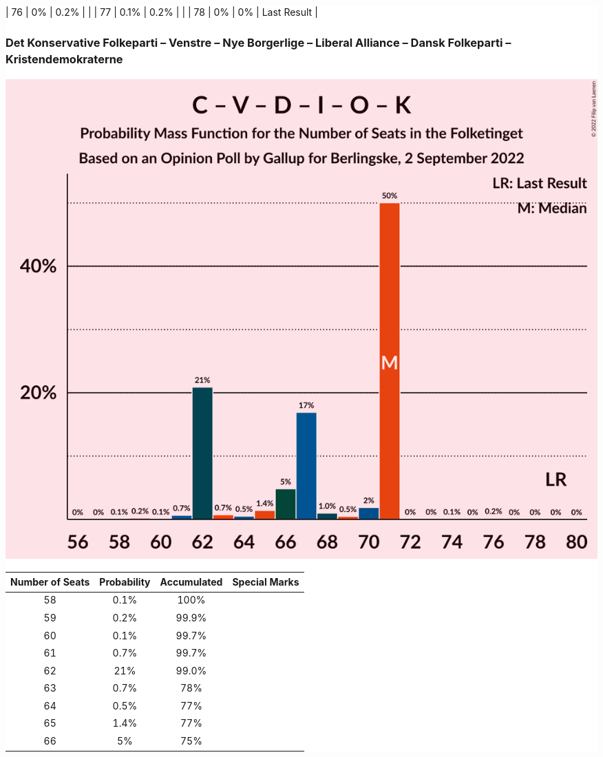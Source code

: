 | 76 | 0% | 0.2% |  |
| 77 | 0.1% | 0.2% |  |
| 78 | 0% | 0% | Last Result |

### Det Konservative Folkeparti – Venstre – Nye Borgerlige – Liberal Alliance – Dansk Folkeparti – Kristendemokraterne

![Graph with seats probability mass function not yet produced](2022-09-02-Gallup-coalitions-seats-pmf-c–v–d–i–o–k.png "Seats Probability Mass Function")

| Number of Seats | Probability | Accumulated | Special Marks |
|:---------------:|:-----------:|:-----------:|:-------------:|
| 58 | 0.1% | 100% |  |
| 59 | 0.2% | 99.9% |  |
| 60 | 0.1% | 99.7% |  |
| 61 | 0.7% | 99.7% |  |
| 62 | 21% | 99.0% |  |
| 63 | 0.7% | 78% |  |
| 64 | 0.5% | 77% |  |
| 65 | 1.4% | 77% |  |
| 66 | 5% | 75% |  |